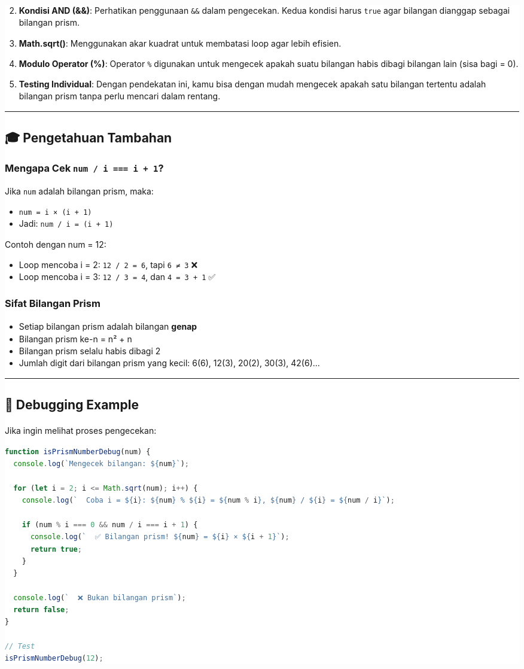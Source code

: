 2. **Kondisi AND (&&)**: Perhatikan penggunaan `&&` dalam pengecekan. Kedua kondisi harus `true` agar bilangan dianggap sebagai bilangan prism.

3. **Math.sqrt()**: Menggunakan akar kuadrat untuk membatasi loop agar lebih efisien.

4. **Modulo Operator (%)**: Operator `%` digunakan untuk mengecek apakah suatu bilangan habis dibagi bilangan lain (sisa bagi = 0).

5. **Testing Individual**: Dengan pendekatan ini, kamu bisa dengan mudah mengecek apakah satu bilangan tertentu adalah bilangan prism tanpa perlu mencari dalam rentang.

---

## 🎓 Pengetahuan Tambahan

### Mengapa Cek `num / i === i + 1`?

Jika `num` adalah bilangan prism, maka:
- `num = i × (i + 1)`
- Jadi: `num / i = (i + 1)`

Contoh dengan num = 12:
- Loop mencoba i = 2: `12 / 2 = 6`, tapi `6 ≠ 3` ❌
- Loop mencoba i = 3: `12 / 3 = 4`, dan `4 = 3 + 1` ✅

### Sifat Bilangan Prism

- Setiap bilangan prism adalah bilangan **genap**
- Bilangan prism ke-n = n² + n
- Bilangan prism selalu habis dibagi 2
- Jumlah digit dari bilangan prism yang kecil: 6(6), 12(3), 20(2), 30(3), 42(6)...

---

## 🐛 Debugging Example

Jika ingin melihat proses pengecekan:

```javascript
function isPrismNumberDebug(num) {
  console.log(`Mengecek bilangan: ${num}`);
  
  for (let i = 2; i <= Math.sqrt(num); i++) {
    console.log(`  Coba i = ${i}: ${num} % ${i} = ${num % i}, ${num} / ${i} = ${num / i}`);
    
    if (num % i === 0 && num / i === i + 1) {
      console.log(`  ✅ Bilangan prism! ${num} = ${i} × ${i + 1}`);
      return true;
    }
  }
  
  console.log(`  ❌ Bukan bilangan prism`);
  return false;
}

// Test
isPrismNumberDebug(12);
```
